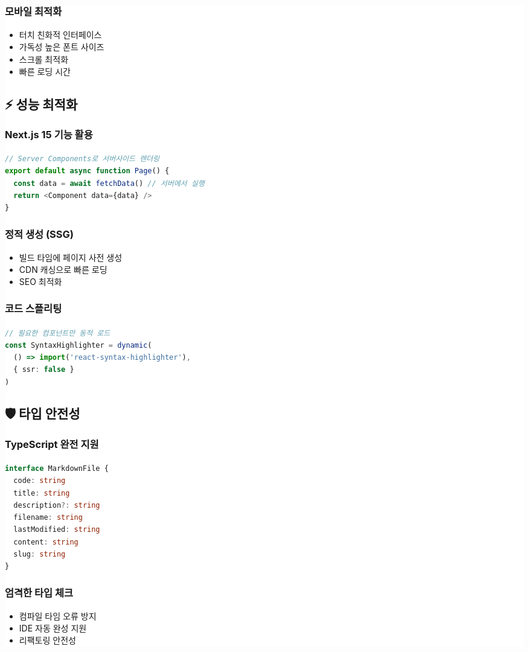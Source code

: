 ### 모바일 최적화
- 터치 친화적 인터페이스
- 가독성 높은 폰트 사이즈
- 스크롤 최적화
- 빠른 로딩 시간

## ⚡ 성능 최적화

### Next.js 15 기능 활용
```typescript
// Server Components로 서버사이드 렌더링
export default async function Page() {
  const data = await fetchData() // 서버에서 실행
  return <Component data={data} />
}
```

### 정적 생성 (SSG)
- 빌드 타임에 페이지 사전 생성
- CDN 캐싱으로 빠른 로딩
- SEO 최적화

### 코드 스플리팅
```typescript
// 필요한 컴포넌트만 동적 로드
const SyntaxHighlighter = dynamic(
  () => import('react-syntax-highlighter'),
  { ssr: false }
)
```

## 🛡️ 타입 안전성

### TypeScript 완전 지원
```typescript
interface MarkdownFile {
  code: string
  title: string
  description?: string
  filename: string
  lastModified: string
  content: string
  slug: string
}
```

### 엄격한 타입 체크
- 컴파일 타임 오류 방지
- IDE 자동 완성 지원
- 리팩토링 안전성
